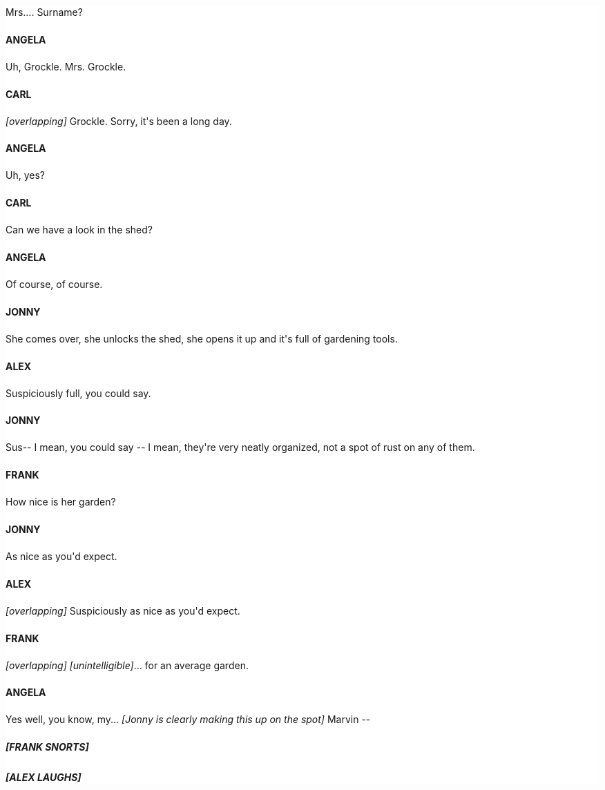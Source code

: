 Mrs.... Surname?

#### ANGELA

Uh, Grockle. Mrs. Grockle.

#### CARL

_[overlapping]_ Grockle. Sorry, it's been a long day.

#### ANGELA

Uh, yes?

#### CARL

Can we have a look in the shed?

#### ANGELA

Of course, of course.

#### JONNY

She comes over, she unlocks the shed, she opens it up and it's full of gardening tools.

#### ALEX

Suspiciously full, you could say.

#### JONNY

Sus-- I mean, you could say -- I mean, they're very neatly organized, not a spot of rust on any of them.

#### FRANK

How nice is her garden?

#### JONNY

As nice as you'd expect.

#### ALEX

_[overlapping]_ Suspiciously as nice as you'd expect.

#### FRANK

_[overlapping]_ _[unintelligible]_... for an average garden.

#### ANGELA

Yes well, you know, my... _[Jonny is clearly making this up on the spot]_ Marvin --

##### [FRANK SNORTS]

##### [ALEX LAUGHS]


[^1]: Not sure about what Lowri says here.
[^2]: I can't for the life of me figure out what Alex is saying here.
[^3]: Pretty sure Jonny got the name of his own NPC wrong here.